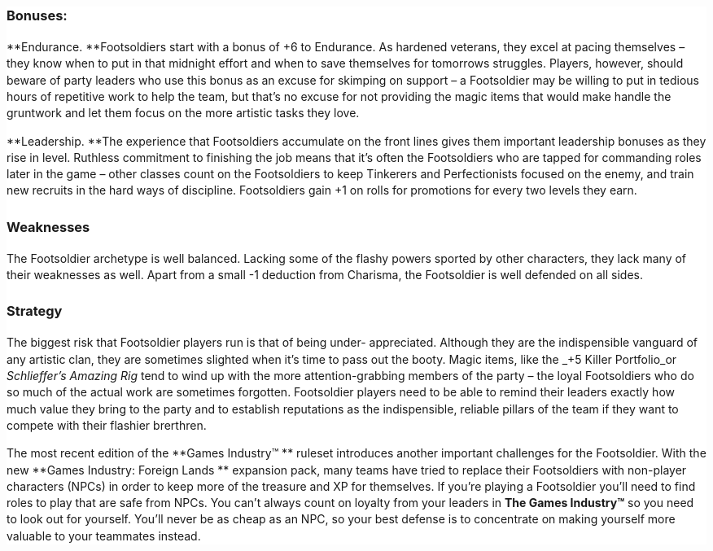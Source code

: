   

###

### Bonuses:

**Endurance. **Footsoldiers start with a bonus of +6 to Endurance.  As hardened veterans, they excel at pacing themselves – they know when to put in that midnight effort and when to save themselves for tomorrows struggles.  Players, however, should beware of party leaders who use this bonus as an excuse for skimping on support – a Footsoldier may be willing to put in tedious hours of repetitive work to help the team, but that’s no excuse for not providing the magic items that would make handle the gruntwork and let them focus on the more artistic tasks they love.  
  

**Leadership. **The experience that Footsoldiers accumulate on the front lines gives them important leadership bonuses as they rise in level.  Ruthless commitment to finishing the job means that it’s often the Footsoldiers who are tapped for commanding roles later in the game – other classes count on the Footsoldiers to keep Tinkerers and Perfectionists focused on the enemy, and train new recruits in the hard ways of discipline.  Footsoldiers gain +1 on rolls for promotions for every two levels they earn.  
  

###

### Weaknesses

The Footsoldier archetype is well balanced. Lacking some of the flashy powers
sported by other characters, they lack many of their weaknesses as well.
Apart from a small -1 deduction from Charisma, the Footsoldier is well
defended on all sides.

###

### Strategy

The biggest risk that Footsoldier players run is that of being under-
appreciated. Although they are the indispensible vanguard of any artistic
clan, they are sometimes slighted when it’s time to pass out the booty. Magic
items, like the _+5 Killer Portfolio_or _Schlieffer’s Amazing Rig_ tend to
wind up with the more attention-grabbing members of the party – the loyal
Footsoldiers who do so much of the actual work are sometimes forgotten.
Footsoldier players need to be able to remind their leaders exactly how much
value they bring to the party and to establish reputations as the
indispensible, reliable pillars of the team if they want to compete with their
flashier brerthren.  
  

The most recent edition of the **Games Industry™ ** ruleset introduces another
important challenges for the Footsoldier. With the new **Games Industry:
Foreign Lands ** expansion pack, many teams have tried to replace their
Footsoldiers with non-player characters (NPCs) in order to keep more of the
treasure and XP for themselves.  If you’re playing a Footsoldier you’ll need
to find roles to play that are safe from NPCs.  You can’t always count on
loyalty from your leaders in **The Games Industry™** so you need to look out
for yourself.  You’ll never be as cheap as an NPC, so your best defense is to
concentrate on making yourself more valuable to your teammates instead.  
  
